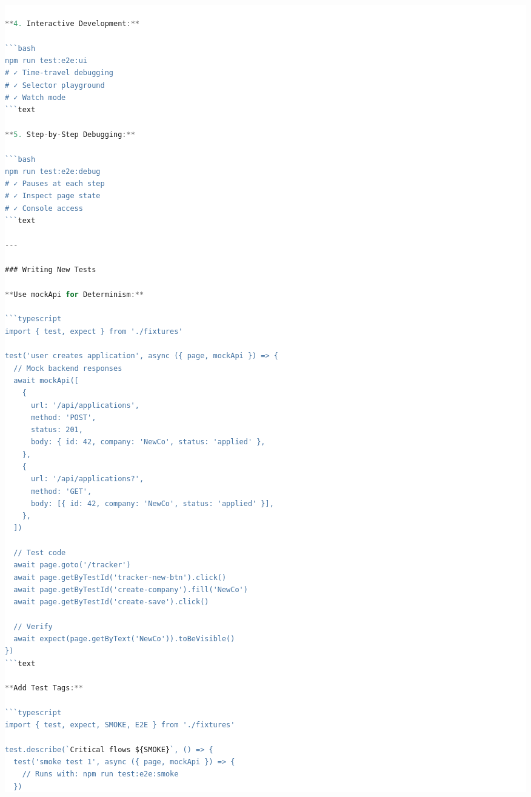 ```typescript

**4. Interactive Development:**

```bash
npm run test:e2e:ui
# ✓ Time-travel debugging
# ✓ Selector playground
# ✓ Watch mode
```text

**5. Step-by-Step Debugging:**

```bash
npm run test:e2e:debug
# ✓ Pauses at each step
# ✓ Inspect page state
# ✓ Console access
```text

---

### Writing New Tests

**Use mockApi for Determinism:**

```typescript
import { test, expect } from './fixtures'

test('user creates application', async ({ page, mockApi }) => {
  // Mock backend responses
  await mockApi([
    {
      url: '/api/applications',
      method: 'POST',
      status: 201,
      body: { id: 42, company: 'NewCo', status: 'applied' },
    },
    {
      url: '/api/applications?',
      method: 'GET',
      body: [{ id: 42, company: 'NewCo', status: 'applied' }],
    },
  ])
  
  // Test code
  await page.goto('/tracker')
  await page.getByTestId('tracker-new-btn').click()
  await page.getByTestId('create-company').fill('NewCo')
  await page.getByTestId('create-save').click()
  
  // Verify
  await expect(page.getByText('NewCo')).toBeVisible()
})
```text

**Add Test Tags:**

```typescript
import { test, expect, SMOKE, E2E } from './fixtures'

test.describe(`Critical flows ${SMOKE}`, () => {
  test('smoke test 1', async ({ page, mockApi }) => {
    // Runs with: npm run test:e2e:smoke
  })
```